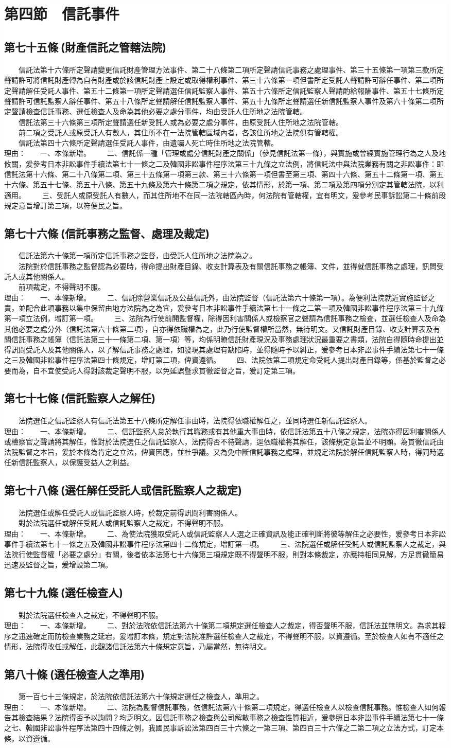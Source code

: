 第四節　信託事件
================
第七十五條 (財產信託之管轄法院)
-------------------------------
　　信託法第十六條所定聲請變更信託財產管理方法事件、第二十八條第二項所定聲請信託事務之處理事件、第三十五條第一項第三款所定聲請許可將信託財產轉為自有財產或於該信託財產上設定或取得權利事件、第三十六條第一項但書所定受託人聲請許可辭任事件、第二項所定聲請解任受託人事件、第五十二條第一項所定聲請選任信託監察人事件、第五十六條所定信託監察人聲請酌給報酬事件、第五十七條所定聲請許可信託監察人辭任事件、第五十八條所定聲請解任信託監察人事件、第五十九條所定聲請選任新信託監察人事件及第六十條第二項所定聲請檢查信託事務、選任檢查人及命為其他必要之處分事件，均由受託人住所地之法院管轄。  
　　信託法第三十六條第三項所定聲請選任新受託人或為必要之處分事件，由原受託人住所地之法院管轄。  
　　前二項之受託人或原受託人有數人，其住所不在一法院管轄區域內者，各該住所地之法院俱有管轄權。  
　　信託法第四十六條所定聲請選任受託人事件，由遺囑人死亡時住所地之法院管轄。  
理由：　　一、本條新增。
　　二、信託係一種「管理或處分信託財產之關係」（參見信託法第一條），與實施或曾經實施管理行為之人及地攸關，爰參考日本非訟事件手續法第七十一條之二及韓國非訟事件程序法第三十九條之立法例，將信託法中與法院業務有關之非訟事件：即信託法第十六條、第二十八條第二項、第三十五條第一項第三款、第三十六條第一項但書至第三項、第四十六條、第五十二條第一項、第五十六條、第五十七條、第五十八條、第五十九條及第六十條第二項之規定，依其情形，於第一項、第二項及第四項分別定其管轄法院，以利適用。
　　三、受託人或原受託人有數人，而其住所地不在同一法院轄區內時，何法院有管轄權，宜有明文，爰參考民事訴訟第二十條前段規定意旨增訂第三項，以符便民之旨。

第七十六條 (信託事務之監督、處理及裁定)
---------------------------------------
　　信託法第六十條第一項所定信託事務之監督，由受託人住所地之法院為之。  
　　法院對於信託事務之監督認為必要時，得命提出財產目錄、收支計算表及有關信託事務之帳簿、文件，並得就信託事務之處理，訊問受託人或其他關係人。  
　　前項裁定，不得聲明不服。  
理由：　　一、本條新增。
　　二、信託除營業信託及公益信託外，由法院監督（信託法第六十條第一項）。為便利法院就近實施監督之責，並配合此項事務以集中保留由地方法院為之為宜，爰參考日本非訟事件手續法第七十一條之二第一項及韓國非訟事件程序法第三十九條第一項立法例，增訂第一項。
　　三、法院為行使前開監督權，除得因利害關係人或檢察官之聲請為信託事務之檢查，並選任檢查人及命為其他必要之處分外（信託法第六十條第二項），自亦得依職權為之，此乃行使監督權所當然，無待明文。又信託財產目錄、收支計算表及有關信託事務之帳簿（信託法第三十一條第二項、第一項）等，均係明瞭信託財產現況及事務處理狀況最重要之書類，法院自得隨時命提出並得訊問受託人及其他關係人，以了解信託事務之處理，如發現其處理有缺陷時，並得隨時予以糾正，爰參考日本非訟事件手續法第七十一條之三及韓國非訟事件程序法第四十條規定，增訂第二項，俾資遵循。
　　四、法院依第二項規定命受託人提出財產目錄等，係基於監督之必要而為，自不宜使受託人得對該裁定聲明不服，以免延誤暨求貫徹監督之旨，爰訂定第三項。

第七十七條 (信託監察人之解任)
-----------------------------
　　法院選任之信託監察人有信託法第五十八條所定解任事由時，法院得依職權解任之，並同時選任新信託監察人。  
理由：　　一、本條新增。
　　二、信託監察人怠於執行其職務或有其他重大事由時，依信託法第五十八條之規定，法院亦得因利害關係人或檢察官之聲請將其解任，惟對於法院選任之信託監察人，法院得否不待聲請，逕依職權將其解任，該條規定意旨並不明顯。為貫徹信託由法院監督之本旨，爰於本條為肯定之立法，俾資因應，並杜爭議。又為免中斷信託事務之處理，並規定法院於解任信託監察人時，得同時選任新信託監察人，以保護受益人之利益。

第七十八條 (選任解任受託人或信託監察人之裁定)
---------------------------------------------
　　法院選任或解任受託人或信託監察人時，於裁定前得訊問利害關係人。  
　　對於法院選任或解任受託人或信託監察人之裁定，不得聲明不服。  
理由：　　一、本條新增。
　　二、為使法院獲取受託人或信託監察人人選之正確資訊及能正確判斷將彼等解任之必要性，爰參考日本非訟事件手續法第七十一條之五及韓國非訟事件程序法第四十二條規定，增訂第一項。
　　三、法院選任或解任受託人或信託監察人之裁定，與法院行使監督權「必要之處分」有關，後者依本法第七十六條第三項規定既不得聲明不服，則對本條裁定，亦應持相同見解，方足貫徹簡易迅速及監督之旨，爰增設第二項。

第七十九條 (選任檢查人)
-----------------------
　　對於法院選任檢查人之裁定，不得聲明不服。  
理由：　　一、本條新增。
　　二、對於法院依信託法第六十條第二項規定選任檢查人之裁定，得否聲明不服，信託法並無明文。為求其程序之迅速確定而防檢查業務之延宕，爰增訂本條，規定對法院准許選任檢查人之裁定，不得聲明不服，以資遵循。至於檢查人如有不適任之情形，法院得改任或解任，此觀諸信託法第六十條規定意旨，乃屬當然，無待明文。

第八十條 (選任檢查人之準用)
---------------------------
　　第一百七十三條規定，於法院依信託法第六十條規定選任之檢查人，準用之。  
理由：　　一、本條新增。
　　二、法院為監督信託事務，依信託法第六十條第二項規定，得選任檢查人以檢查信託事務。惟檢查人如何報告其檢查結果？法院得否予以詢問？均乏明文。因信託事務之檢查與公司解散事務之檢查性質相近，爰參照日本非訟事件手續法第七十一條之七、韓國非訟事件程序法第四十四條之例，我國民事訴訟法第四百三十六條之一第三項、第四百三十六條之二第二項之立法方式，訂定本條，以資遵循。
